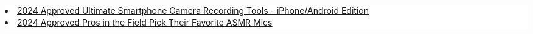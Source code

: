 <li><a href="https://youtube-web.techidaily.com/approved-ultimate-smartphone-camera-recording-tools-iphoneandroid-edition/"><u>2024 Approved  Ultimate Smartphone Camera Recording Tools - iPhone/Android Edition</u></a></li>
<li><a href="https://youtube-stream.techidaily.com/2024-approved-pros-in-the-field-pick-their-favorite-asmr-mics/"><u>2024 Approved  Pros in the Field Pick Their Favorite ASMR Mics</u></a></li>
</ul></div>
